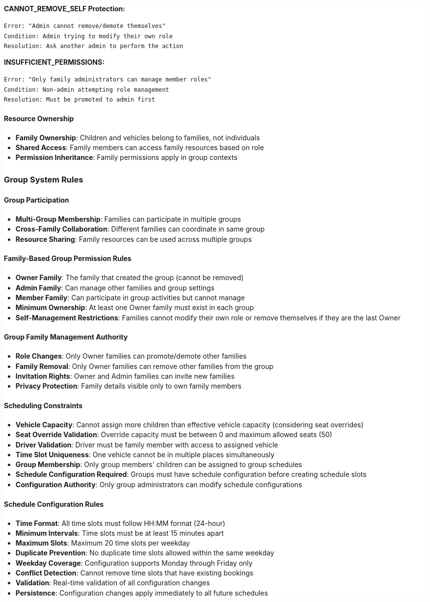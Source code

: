 **CANNOT_REMOVE_SELF Protection:**
```
Error: "Admin cannot remove/demote themselves"
Condition: Admin trying to modify their own role
Resolution: Ask another admin to perform the action
```

**INSUFFICIENT_PERMISSIONS:**
```
Error: "Only family administrators can manage member roles"
Condition: Non-admin attempting role management
Resolution: Must be promoted to admin first
```

#### Resource Ownership
- **Family Ownership**: Children and vehicles belong to families, not individuals
- **Shared Access**: Family members can access family resources based on role
- **Permission Inheritance**: Family permissions apply in group contexts

### Group System Rules

#### Group Participation
- **Multi-Group Membership**: Families can participate in multiple groups
- **Cross-Family Collaboration**: Different families can coordinate in same group
- **Resource Sharing**: Family resources can be used across multiple groups

#### Family-Based Group Permission Rules
- **Owner Family**: The family that created the group (cannot be removed)
- **Admin Family**: Can manage other families and group settings  
- **Member Family**: Can participate in group activities but cannot manage
- **Minimum Ownership**: At least one Owner family must exist in each group
- **Self-Management Restrictions**: Families cannot modify their own role or remove themselves if they are the last Owner

#### Group Family Management Authority
- **Role Changes**: Only Owner families can promote/demote other families
- **Family Removal**: Only Owner families can remove other families from the group
- **Invitation Rights**: Owner and Admin families can invite new families
- **Privacy Protection**: Family details visible only to own family members

#### Scheduling Constraints
- **Vehicle Capacity**: Cannot assign more children than effective vehicle capacity (considering seat overrides)
- **Seat Override Validation**: Override capacity must be between 0 and maximum allowed seats (50)
- **Driver Validation**: Driver must be family member with access to assigned vehicle
- **Time Slot Uniqueness**: One vehicle cannot be in multiple places simultaneously
- **Group Membership**: Only group members' children can be assigned to group schedules
- **Schedule Configuration Required**: Groups must have schedule configuration before creating schedule slots
- **Configuration Authority**: Only group administrators can modify schedule configurations

#### Schedule Configuration Rules
- **Time Format**: All time slots must follow HH:MM format (24-hour)
- **Minimum Intervals**: Time slots must be at least 15 minutes apart
- **Maximum Slots**: Maximum 20 time slots per weekday
- **Duplicate Prevention**: No duplicate time slots allowed within the same weekday
- **Weekday Coverage**: Configuration supports Monday through Friday only
- **Conflict Detection**: Cannot remove time slots that have existing bookings
- **Validation**: Real-time validation of all configuration changes
- **Persistence**: Configuration changes apply immediately to all future schedules
